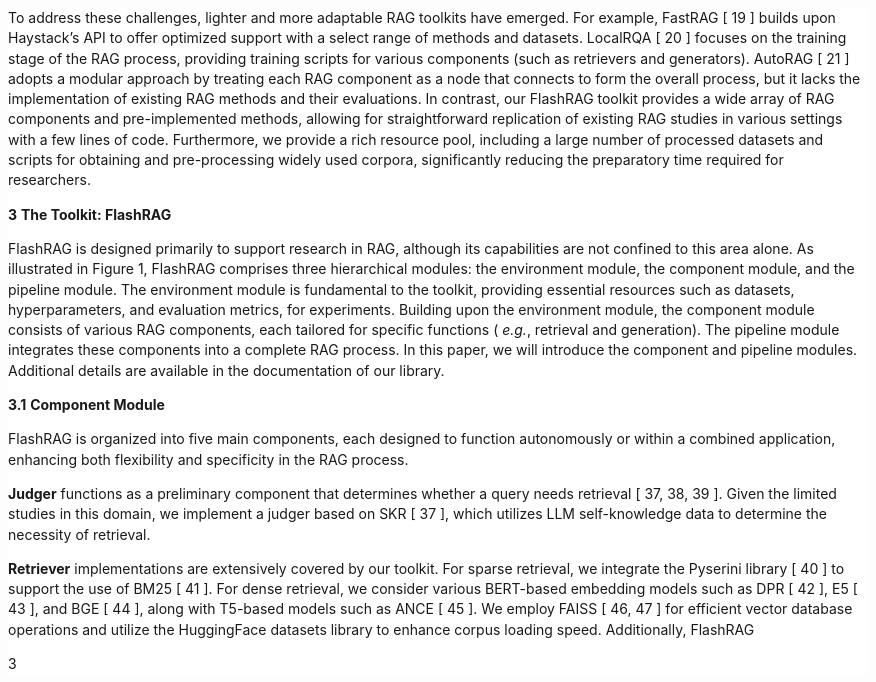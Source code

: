
To address these challenges, lighter and more adaptable RAG toolkits have emerged. For example,
FastRAG [ 19 ] builds upon Haystack’s API to offer optimized support with a select range of methods
and datasets. LocalRQA [ 20 ] focuses on the training stage of the RAG process, providing training
scripts for various components (such as retrievers and generators). AutoRAG [ 21 ] adopts a modular
approach by treating each RAG component as a node that connects to form the overall process,
but it lacks the implementation of existing RAG methods and their evaluations. In contrast, our
FlashRAG toolkit provides a wide array of RAG components and pre-implemented methods, allowing
for straightforward replication of existing RAG studies in various settings with a few lines of code.
Furthermore, we provide a rich resource pool, including a large number of processed datasets and
scripts for obtaining and pre-processing widely used corpora, significantly reducing the preparatory
time required for researchers.


**3** **The Toolkit: FlashRAG**


FlashRAG is designed primarily to support research in RAG, although its capabilities are not
confined to this area alone. As illustrated in Figure 1, FlashRAG comprises three hierarchical
modules: the environment module, the component module, and the pipeline module. The environment
module is fundamental to the toolkit, providing essential resources such as datasets, hyperparameters,
and evaluation metrics, for experiments. Building upon the environment module, the component
module consists of various RAG components, each tailored for specific functions ( _e.g._, retrieval and
generation). The pipeline module integrates these components into a complete RAG process. In this
paper, we will introduce the component and pipeline modules. Additional details are available in the
documentation of our library.


**3.1** **Component Module**


FlashRAG is organized into five main components, each designed to function autonomously or within
a combined application, enhancing both flexibility and specificity in the RAG process.


**Judger** functions as a preliminary component that determines whether a query needs retrieval [ 37,
38, 39 ]. Given the limited studies in this domain, we implement a judger based on SKR [ 37 ], which
utilizes LLM self-knowledge data to determine the necessity of retrieval.


**Retriever** implementations are extensively covered by our toolkit. For sparse retrieval, we integrate
the Pyserini library [ 40 ] to support the use of BM25 [ 41 ]. For dense retrieval, we consider various
BERT-based embedding models such as DPR [ 42 ], E5 [ 43 ], and BGE [ 44 ], along with T5-based
models such as ANCE [ 45 ]. We employ FAISS [ 46, 47 ] for efficient vector database operations and
utilize the HuggingFace datasets library to enhance corpus loading speed. Additionally, FlashRAG


3
